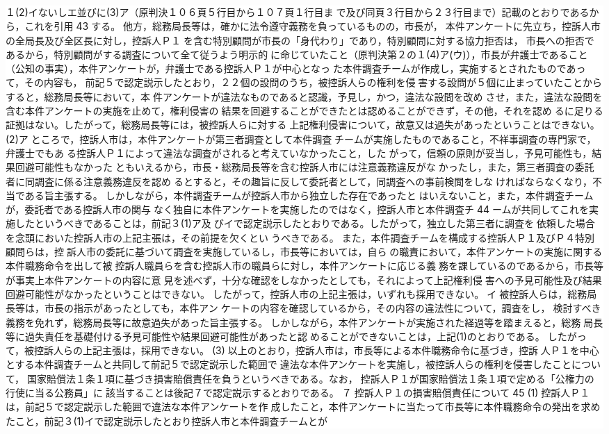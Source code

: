 １(2)イないしエ並びに(3)ア（原判決１０６頁５行目から１０７頁１行目ま
で及び同頁３行目から２３行目まで）記載のとおりであるから，これを引用
43 
する。 
  他方，総務局長等は，確かに法令遵守義務を負っているものの，市長が，
本件アンケートに先立ち，控訴人市の全局長及び全区長に対し，控訴人Ｐ１
を含む特別顧問が市長の「身代わり」であり，特別顧問に対する協力拒否は，
市長への拒否であるから，特別顧問がする調査について全て従うよう明示的
に命じていたこと（原判決第２の１(4)ア(ウ)），市長が弁護士であること
（公知の事実），本件アンケートが，弁護士である控訴人Ｐ１が中心となっ
た本件調査チームが作成し，実施するとされたものであって，その内容も，
前記５で認定説示したとおり，２２個の設問のうち，被控訴人らの権利を侵
害する設問が５個に止まっていたことからすると，総務局長等において，本
件アンケートが違法なものであると認識，予見し，かつ，違法な設問を改め
させ，また，違法な設問を含む本件アンケートの実施を止めて，権利侵害の
結果を回避することができたとは認めることができず，その他，それを認め
るに足りる証拠はない。したがって，総務局長等には，被控訴人らに対する
上記権利侵害について，故意又は過失があったということはできない。 
(2)ア ところで，控訴人市は，本件アンケートが第三者調査として本件調査
チームが実施したものであること，不祥事調査の専門家で，弁護士でもあ
る控訴人Ｐ１によって違法な調査がされると考えていなかったこと，した
がって，信頼の原則が妥当し，予見可能性も，結果回避可能性もなかった
ともいえるから，市長・総務局長等を含む控訴人市には注意義務違反がな
かったし，また，第三者調査の委託者に同調査に係る注意義務違反を認め
るとすると，その趣旨に反して委託者として，同調査への事前検閲をしな
ければならなくなり，不当である旨主張する。 
     しかしながら，本件調査チームが控訴人市から独立した存在であったと
はいえないこと，また，本件調査チームが，委託者である控訴人市の関与
なく独自に本件アンケートを実施したのではなく，控訴人市と本件調査チ
44 
ームが共同してこれを実施したというべきであることは，前記３(1)ア及
びイで認定説示したとおりである。したがって，独立した第三者に調査を
依頼した場合を念頭においた控訴人市の上記主張は，その前提を欠くとい
うべきである。 
     また，本件調査チームを構成する控訴人Ｐ１及びＰ４特別顧問らは，控
訴人市の委託に基づいて調査を実施しているし，市長等においては，自ら
の職責において，本件アンケートの実施に関する本件職務命令を出して被
控訴人職員らを含む控訴人市の職員らに対し，本件アンケートに応じる義
務を課しているのであるから，市長等が事実上本件アンケートの内容に意
見を述べず，十分な確認をしなかったとしても，それによって上記権利侵
害への予見可能性及び結果回避可能性がなかったということはできない。 
     したがって，控訴人市の上記主張は，いずれも採用できない。 
イ 被控訴人らは，総務局長等は，市長の指示があったとしても，本件アン
ケートの内容を確認しているから，その内容の違法性について，調査をし，
検討すべき義務を免れず，総務局長等に故意過失があった旨主張する。 
     しかしながら，本件アンケートが実施された経過等を踏まえると，総務
局長等に過失責任を基礎付ける予見可能性や結果回避可能性があったと認
めることができないことは，上記(1)のとおりである。 
   したがって，被控訴人らの上記主張は，採用できない。 
(3) 以上のとおり，控訴人市は，市長等による本件職務命令に基づき，控訴
人Ｐ１を中心とする本件調査チームと共同して前記５で認定説示した範囲で
違法な本件アンケートを実施し，被控訴人らの権利を侵害したことについて，
国家賠償法１条１項に基づき損害賠償責任を負うというべきである。なお，
控訴人Ｐ１が国家賠償法１条１項で定める「公権力の行使に当る公務員」に
該当することは後記７で認定説示するとおりである。 
７ 控訴人Ｐ１の損害賠償責任について 
45 
(1) 控訴人Ｐ１は，前記５で認定説示した範囲で違法な本件アンケートを作
成したこと，本件アンケートに当たって市長等に本件職務命令の発出を求め
たこと，前記３(1)イで認定説示したとおり控訴人市と本件調査チームとが
